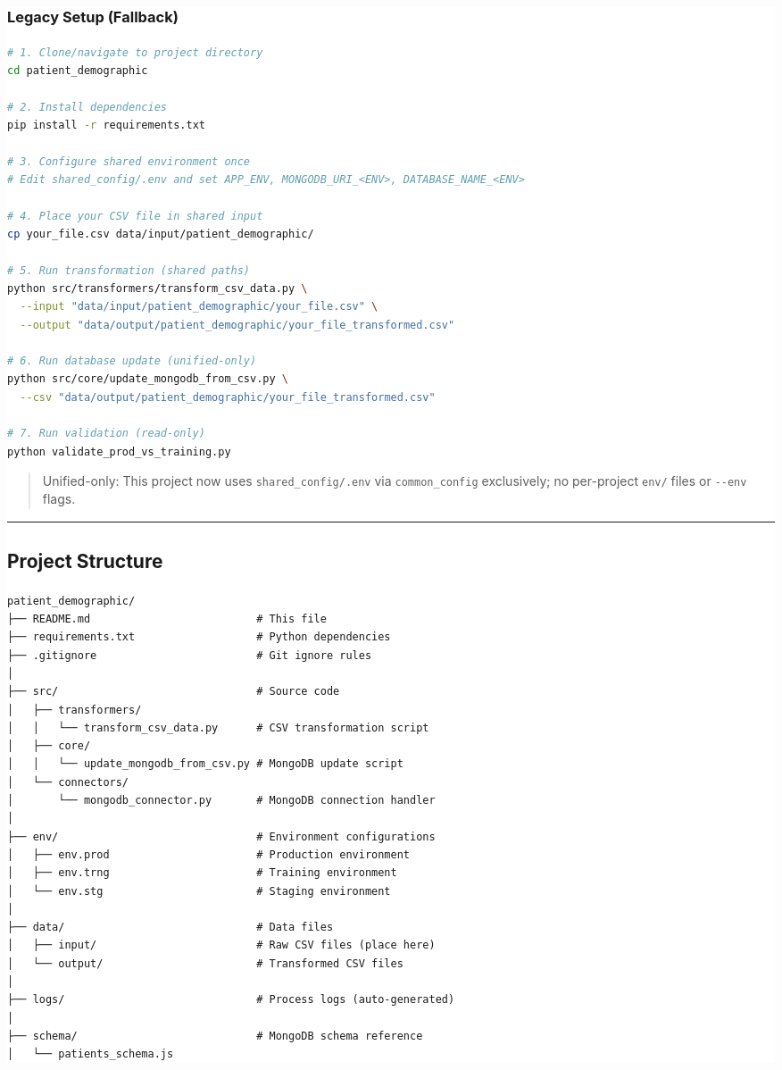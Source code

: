 ```bash
```

### Legacy Setup (Fallback)

```bash
# 1. Clone/navigate to project directory
cd patient_demographic

# 2. Install dependencies
pip install -r requirements.txt

# 3. Configure shared environment once
# Edit shared_config/.env and set APP_ENV, MONGODB_URI_<ENV>, DATABASE_NAME_<ENV>

# 4. Place your CSV file in shared input
cp your_file.csv data/input/patient_demographic/

# 5. Run transformation (shared paths)
python src/transformers/transform_csv_data.py \
  --input "data/input/patient_demographic/your_file.csv" \
  --output "data/output/patient_demographic/your_file_transformed.csv"

# 6. Run database update (unified-only)
python src/core/update_mongodb_from_csv.py \
  --csv "data/output/patient_demographic/your_file_transformed.csv"

# 7. Run validation (read-only)
python validate_prod_vs_training.py
```

> Unified-only: This project now uses `shared_config/.env` via `common_config` exclusively; no per-project `env/` files or `--env` flags.

---

## Project Structure

```
patient_demographic/
├── README.md                          # This file
├── requirements.txt                   # Python dependencies
├── .gitignore                         # Git ignore rules
│
├── src/                               # Source code
│   ├── transformers/
│   │   └── transform_csv_data.py      # CSV transformation script
│   ├── core/
│   │   └── update_mongodb_from_csv.py # MongoDB update script
│   └── connectors/
│       └── mongodb_connector.py       # MongoDB connection handler
│
├── env/                               # Environment configurations
│   ├── env.prod                       # Production environment
│   ├── env.trng                       # Training environment
│   └── env.stg                        # Staging environment
│
├── data/                              # Data files
│   ├── input/                         # Raw CSV files (place here)
│   └── output/                        # Transformed CSV files
│
├── logs/                              # Process logs (auto-generated)
│
├── schema/                            # MongoDB schema reference
│   └── patients_schema.js
```